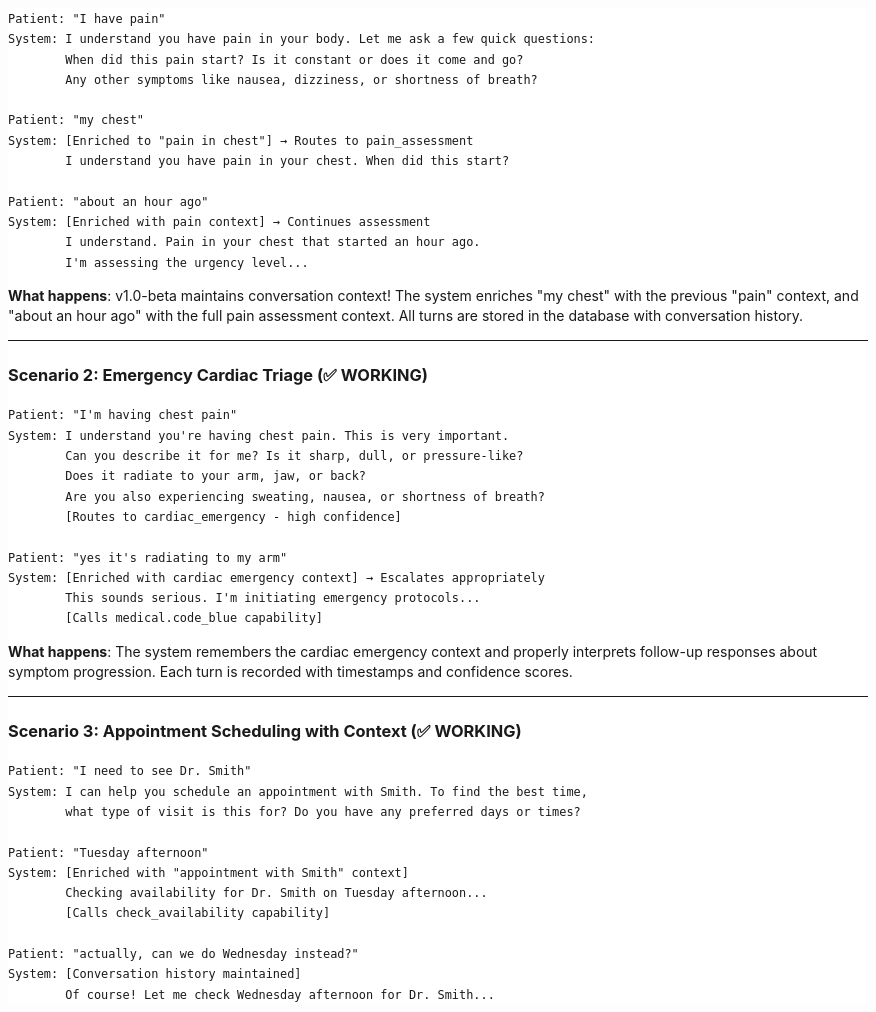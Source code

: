 ```
Patient: "I have pain"
System: I understand you have pain in your body. Let me ask a few quick questions:
        When did this pain start? Is it constant or does it come and go?
        Any other symptoms like nausea, dizziness, or shortness of breath?

Patient: "my chest"
System: [Enriched to "pain in chest"] → Routes to pain_assessment
        I understand you have pain in your chest. When did this start?

Patient: "about an hour ago"
System: [Enriched with pain context] → Continues assessment
        I understand. Pain in your chest that started an hour ago.
        I'm assessing the urgency level...
```

**What happens**: v1.0-beta maintains conversation context! The system enriches "my chest" with the previous "pain" context, and "about an hour ago" with the full pain assessment context. All turns are stored in the database with conversation history.

---

### Scenario 2: Emergency Cardiac Triage (✅ WORKING)

```
Patient: "I'm having chest pain"
System: I understand you're having chest pain. This is very important.
        Can you describe it for me? Is it sharp, dull, or pressure-like?
        Does it radiate to your arm, jaw, or back?
        Are you also experiencing sweating, nausea, or shortness of breath?
        [Routes to cardiac_emergency - high confidence]

Patient: "yes it's radiating to my arm"
System: [Enriched with cardiac emergency context] → Escalates appropriately
        This sounds serious. I'm initiating emergency protocols...
        [Calls medical.code_blue capability]
```

**What happens**: The system remembers the cardiac emergency context and properly interprets follow-up responses about symptom progression. Each turn is recorded with timestamps and confidence scores.

---

### Scenario 3: Appointment Scheduling with Context (✅ WORKING)

```
Patient: "I need to see Dr. Smith"
System: I can help you schedule an appointment with Smith. To find the best time,
        what type of visit is this for? Do you have any preferred days or times?

Patient: "Tuesday afternoon"
System: [Enriched with "appointment with Smith" context]
        Checking availability for Dr. Smith on Tuesday afternoon...
        [Calls check_availability capability]

Patient: "actually, can we do Wednesday instead?"
System: [Conversation history maintained]
        Of course! Let me check Wednesday afternoon for Dr. Smith...
```
